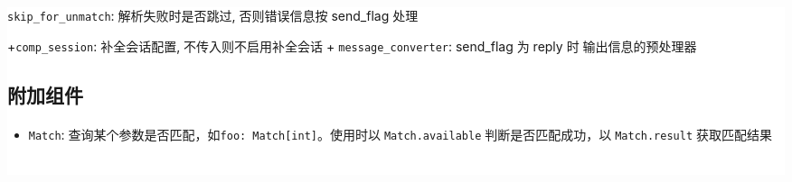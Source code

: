  `skip_for_unmatch`: 解析失败时是否跳过, 否则错误信息按 send_flag 处理
 
+`comp_session`: 补全会话配置, 不传入则不启用补全会话
+
 `message_converter`: send_flag 为 reply 时 输出信息的预处理器
 
 ## 附加组件
 
 - `Match`: 查询某个参数是否匹配，如`foo: Match[int]`。使用时以 `Match.available` 判断是否匹配成功，以
 `Match.result` 获取匹配结果
```


